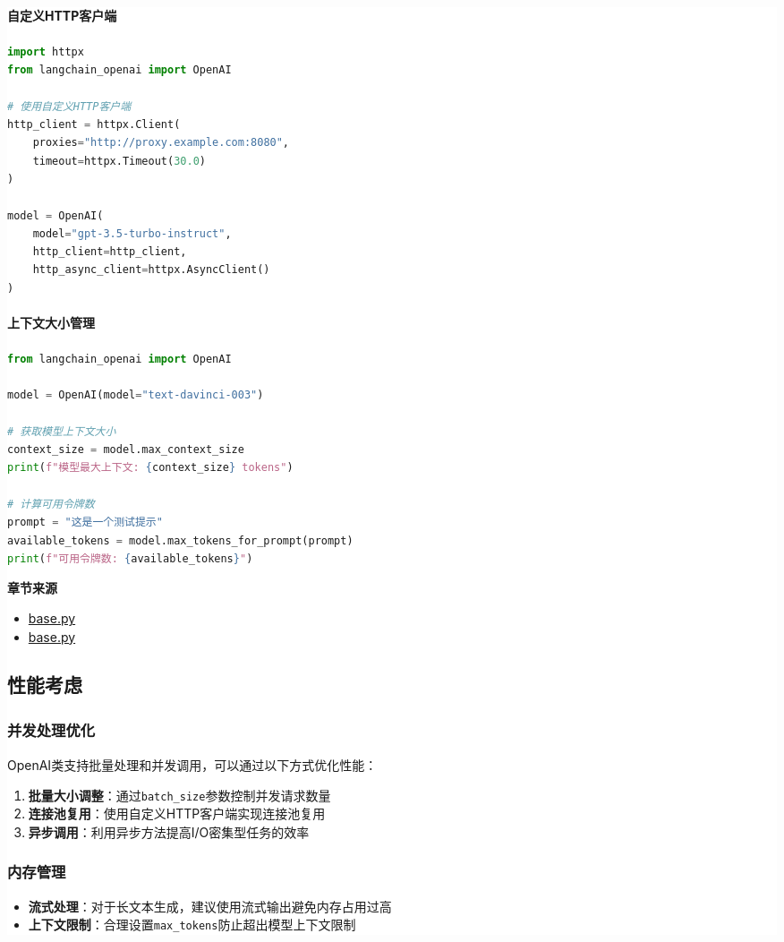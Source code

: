 #### 自定义HTTP客户端

```python
import httpx
from langchain_openai import OpenAI

# 使用自定义HTTP客户端
http_client = httpx.Client(
    proxies="http://proxy.example.com:8080",
    timeout=httpx.Timeout(30.0)
)

model = OpenAI(
    model="gpt-3.5-turbo-instruct",
    http_client=http_client,
    http_async_client=httpx.AsyncClient()
)
```

#### 上下文大小管理

```python
from langchain_openai import OpenAI

model = OpenAI(model="text-davinci-003")

# 获取模型上下文大小
context_size = model.max_context_size
print(f"模型最大上下文: {context_size} tokens")

# 计算可用令牌数
prompt = "这是一个测试提示"
available_tokens = model.max_tokens_for_prompt(prompt)
print(f"可用令牌数: {available_tokens}")
```

**章节来源**
- [base.py](file://libs/partners/openai/langchain_openai/llms/base.py#L130-L200)
- [base.py](file://libs/partners/openai/langchain_openai/llms/base.py#L624-L668)

## 性能考虑

### 并发处理优化

OpenAI类支持批量处理和并发调用，可以通过以下方式优化性能：

1. **批量大小调整**：通过`batch_size`参数控制并发请求数量
2. **连接池复用**：使用自定义HTTP客户端实现连接池复用
3. **异步调用**：利用异步方法提高I/O密集型任务的效率

### 内存管理

- **流式处理**：对于长文本生成，建议使用流式输出避免内存占用过高
- **上下文限制**：合理设置`max_tokens`防止超出模型上下文限制
